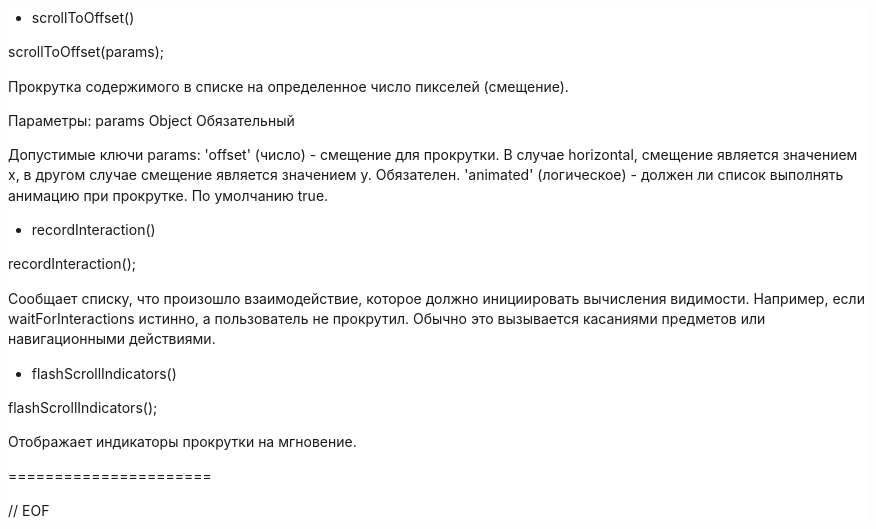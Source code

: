 
* scrollToOffset()

scrollToOffset(params);

Прокрутка содержимого в списке на определенное число пикселей (смещение).

Параметры:
params    Object    Обязательный

Допустимые ключи params:
'offset' (число) - смещение для прокрутки. В случае horizontal, смещение является значением x, в другом случае смещение является значением y. Обязателен.
'animated' (логическое) - должен ли список выполнять анимацию при прокрутке. По умолчанию true.


* recordInteraction()

recordInteraction();

Сообщает списку, что произошло взаимодействие, которое должно инициировать вычисления видимости. Например, если waitForInteractions истинно, а пользователь не прокрутил. Обычно это вызывается касаниями предметов или навигационными действиями.


* flashScrollIndicators()

flashScrollIndicators();

Отображает индикаторы прокрутки на мгновение.



======================

// EOF
